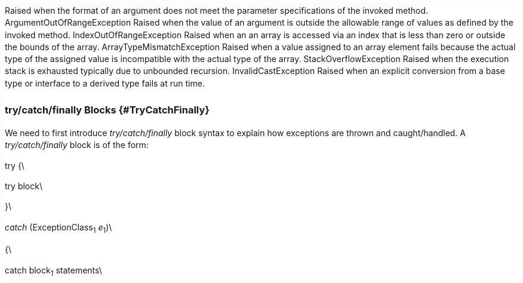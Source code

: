    <td style="text-align:left;"> Raised when the format of an argument does not meet the parameter
specifications of the invoked method. </td>
  </tr>
  <tr>
   <td style="text-align:left;"> ArgumentOutOfRangeException </td>
   <td style="text-align:left;"> Raised when the value of an argument is outside the allowable range of
values as defined by the invoked method. </td>
  </tr>
  <tr>
   <td style="text-align:left;"> IndexOutOfRangeException </td>
   <td style="text-align:left;"> Raised when an an array is accessed via an index that is less than zero
or outside the bounds of the array. </td>
  </tr>
  <tr>
   <td style="text-align:left;"> ArrayTypeMismatchException </td>
   <td style="text-align:left;"> Raised when a value assigned to an array element fails because the actual
type of the assigned value is incompatible with the actual type of
the array. </td>
  </tr>
  <tr>
   <td style="text-align:left;"> StackOverflowException </td>
   <td style="text-align:left;"> Raised when the execution stack is exhausted typically due to unbounded
recursion. </td>
  </tr>
  <tr>
   <td style="text-align:left;"> InvalidCastException </td>
   <td style="text-align:left;"> Raised when an explicit conversion from a base type or interface to a
derived type fails at run time. </td>
  </tr>
</tbody>
</table>

### try/catch/finally Blocks {#TryCatchFinally}
We need to first introduce *try/catch/finally* block syntax
to explain how exceptions are thrown and caught/handled. A
*try/catch/finally* block is of the form:

try
\{\

 try block\

 \}\

*catch* (ExceptionClass$_1$ $e_1$)\

\{\

 catch block$_1$ statements\
